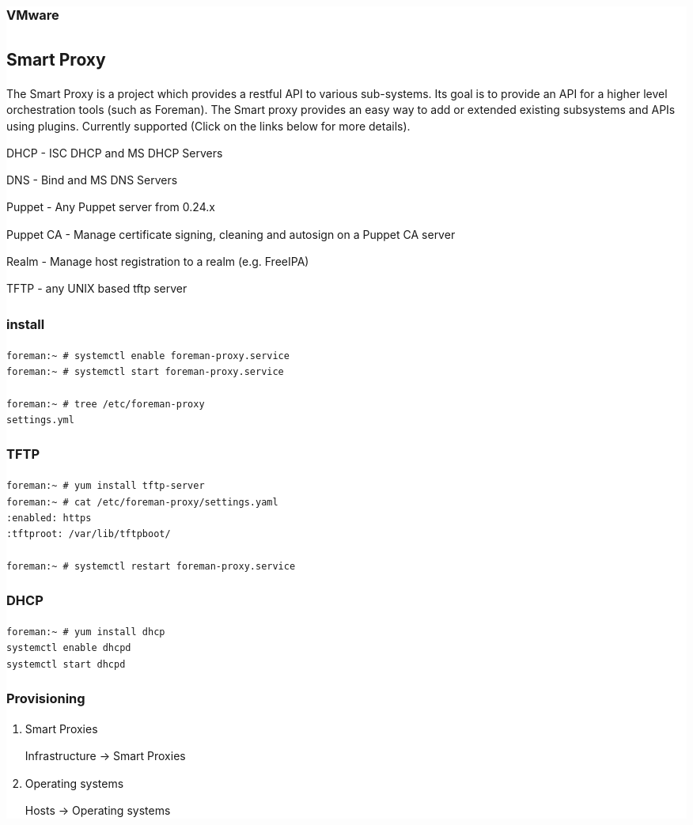 
### VMware ###


## Smart Proxy ##

The Smart Proxy is a project which provides a restful API to various sub-systems. Its goal is to provide an API for a higher level orchestration tools (such as Foreman). The Smart proxy provides an easy way to add or extended existing subsystems and APIs using plugins. Currently supported (Click on the links below for more details).

DHCP - ISC DHCP and MS DHCP Servers

DNS - Bind and MS DNS Servers

Puppet - Any Puppet server from 0.24.x

Puppet CA - Manage certificate signing, cleaning and autosign on a Puppet CA server

Realm - Manage host registration to a realm (e.g. FreeIPA)

TFTP - any UNIX based tftp server

### install ##

	foreman:~ # systemctl enable foreman-proxy.service
	foreman:~ # systemctl start foreman-proxy.service

	foreman:~ # tree /etc/foreman-proxy
	settings.yml


### TFTP ###

	foreman:~ # yum install tftp-server
	foreman:~ # cat /etc/foreman-proxy/settings.yaml
	:enabled: https
	:tftproot: /var/lib/tftpboot/

	foreman:~ # systemctl restart foreman-proxy.service


### DHCP ###

	foreman:~ # yum install dhcp
	systemctl enable dhcpd
	systemctl start dhcpd


### Provisioning ###

1. Smart Proxies

	Infrastructure -> Smart Proxies

2. Operating systems

	Hosts -> Operating systems
